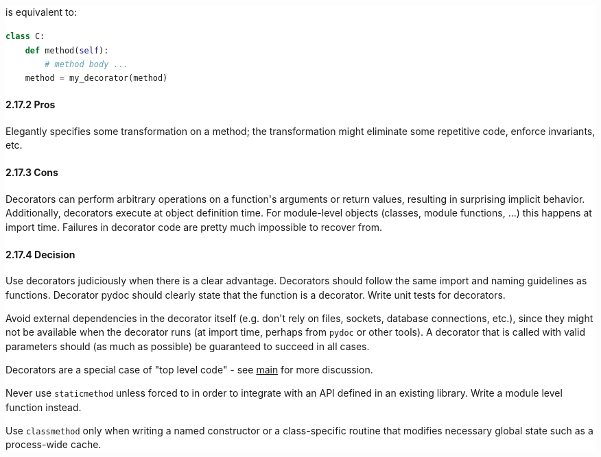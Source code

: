 is equivalent to:

```python
class C:
    def method(self):
        # method body ...
    method = my_decorator(method)
```

<a id="s2.17.2-pros"></a>
<a id="2172-pros"></a>

<a id="decorators-pros"></a>
#### 2.17.2 Pros 

Elegantly specifies some transformation on a method; the transformation might
eliminate some repetitive code, enforce invariants, etc.

<a id="s2.17.3-cons"></a>
<a id="2173-cons"></a>

<a id="decorators-cons"></a>
#### 2.17.3 Cons 

Decorators can perform arbitrary operations on a function's arguments or return
values, resulting in surprising implicit behavior. Additionally, decorators
execute at object definition time. For module-level objects (classes, module
functions, ...) this happens at import time. Failures in decorator code are
pretty much impossible to recover from.

<a id="s2.17.4-decision"></a>
<a id="2174-decision"></a>

<a id="decorators-decision"></a>
#### 2.17.4 Decision 

Use decorators judiciously when there is a clear advantage. Decorators should
follow the same import and naming guidelines as functions. Decorator pydoc
should clearly state that the function is a decorator. Write unit tests for
decorators.

Avoid external dependencies in the decorator itself (e.g. don't rely on files,
sockets, database connections, etc.), since they might not be available when the
decorator runs (at import time, perhaps from `pydoc` or other tools). A
decorator that is called with valid parameters should (as much as possible) be
guaranteed to succeed in all cases.

Decorators are a special case of "top level code" - see [main](#s3.17-main) for
more discussion.

Never use `staticmethod` unless forced to in order to integrate with an API
defined in an existing library. Write a module level function instead.

Use `classmethod` only when writing a named constructor or a class-specific
routine that modifies necessary global state such as a process-wide cache.

<a id="s2.18-threading"></a>
<a id="218-threading"></a>
